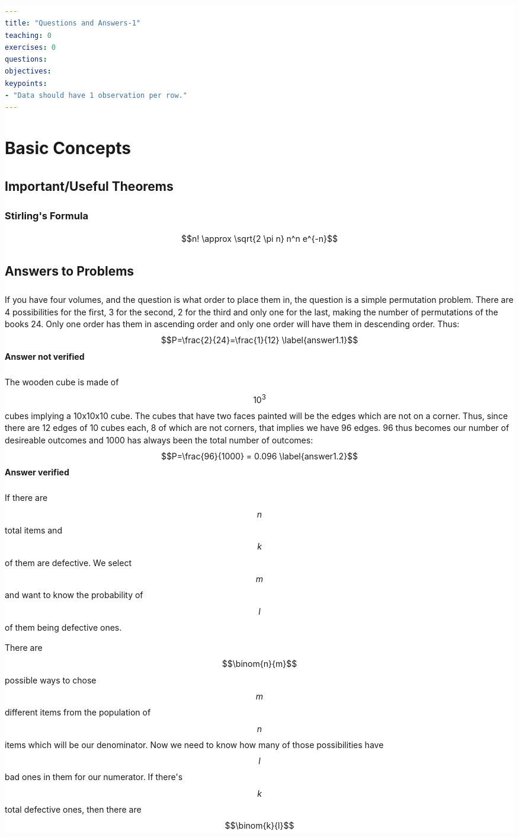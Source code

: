 ```yaml
---
title: "Questions and Answers-1"
teaching: 0
exercises: 0
questions:
objectives:
keypoints:
- "Data should have 1 observation per row."
---
```


# Basic Concepts

## Important/Useful Theorems

### Stirling's Formula

$$n! \approx \sqrt{2 \pi n} n^n e^{-n}$$

## Answers to Problems

### 

If you have four volumes, and the question is what order to place them
in, the question is a simple permutation problem. There are 4
possibilities for the first, 3 for the second, 2 for the third and only
one for the last, making the number of permutations of the books 24.
Only one order has them in ascending order and only one order will have
them in descending order. Thus: $$P=\frac{2}{24}=\frac{1}{12}
\label{answer1.1}$$ **Answer not verified**

### 

The wooden cube is made of $$10^3$$ cubes implying a 10x10x10 cube. The
cubes that have two faces painted will be the edges which are not on a
corner. Thus, since there are 12 edges of 10 cubes each, 8 of which are
not corners, that implies we have 96 edges. 96 thus becomes our number
of desireable outcomes and 1000 has always been the total number of
outcomes: $$P=\frac{96}{1000} = 0.096
\label{answer1.2}$$ **Answer verified**

### 

If there are $$n$$ total items and $$k$$ of them are defective. We select
$$m$$ and want to know the probability of $$l$$ of them being defective
ones.

There are $$\binom{n}{m}$$ possible ways to chose $$m$$ different items from
the population of $$n$$ items which will be our denominator. Now we need
to know how many of those possibilities have $$l$$ bad ones in them for
our numerator. If there's $$k$$ total defective ones, then there are
$$\binom{k}{l}$$
